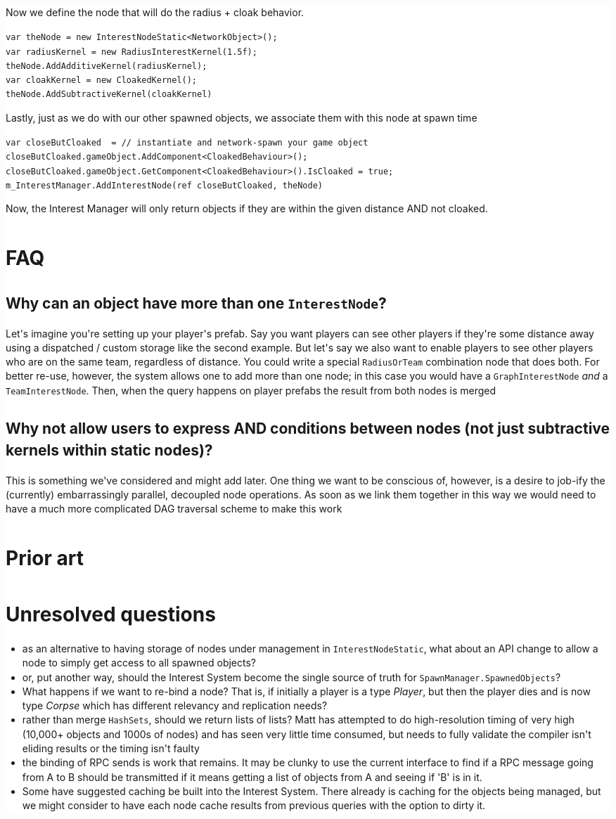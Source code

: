 Now we define the node that will do the radius + cloak behavior.  
```
var theNode = new InterestNodeStatic<NetworkObject>();
var radiusKernel = new RadiusInterestKernel(1.5f);
theNode.AddAdditiveKernel(radiusKernel);
var cloakKernel = new CloakedKernel();
theNode.AddSubtractiveKernel(cloakKernel)
```

Lastly, just as we do with our other spawned objects, we associate them with this node at spawn time

```
var closeButCloaked  = // instantiate and network-spawn your game object
closeButCloaked.gameObject.AddComponent<CloakedBehaviour>();
closeButCloaked.gameObject.GetComponent<CloakedBehaviour>().IsCloaked = true;
m_InterestManager.AddInterestNode(ref closeButCloaked, theNode)
```

Now, the Interest Manager will only return objects if they are within the given distance AND not cloaked.

# FAQ

## Why can an object have more than one `InterestNode`?

Let's imagine you're setting up your player's prefab.  Say you want players can see other players if they're some distance away using a dispatched / custom storage like the second example.  But let's say we also want to enable players to see other players who are on the same team, regardless of distance.  You could write a special `RadiusOrTeam` combination node that does both.  For better re-use, however, the system allows one to add more than one node; in this case you would have a `GraphInterestNode` *and* a `TeamInterestNode`.  Then, when the query happens on player prefabs the result from both nodes is merged

## Why not allow users to express AND conditions between nodes (not just subtractive kernels within static nodes)?

This is something we've considered and might add later.  One thing we want to be conscious of, however, is a desire to job-ify the (currently) embarrassingly parallel, decoupled node operations.  As soon as we link them together in this way we would need to have a much more complicated DAG traversal scheme to make this work

# Prior art

# Unresolved questions
- as an alternative to having storage of nodes under management in `InterestNodeStatic`, what about an API change to allow a node to simply get access to all spawned objects?
- or, put another way, should the Interest System become the single source of truth for `SpawnManager.SpawnedObjects`?
- What happens if we want to re-bind a node?  That is, if initially a player is a type *Player*, but then the player dies and is now type *Corpse* which has different relevancy and replication needs?
- rather than merge `HashSets`, should we return lists of lists?  Matt has attempted to do high-resolution timing of very high (10,000+ objects and 1000s of nodes) and has seen very little time consumed, but needs to fully validate the compiler isn't eliding results or the timing isn't faulty
- the binding of RPC sends is work that remains.  It may be clunky to use the current interface to find if a RPC message going from A to B should be transmitted if it means getting a list of objects from A and seeing if 'B' is in it.
- Some have suggested caching be built into the Interest System.  There already is caching for the objects being managed, but we might consider to have each node cache results from previous queries with the option to dirty it.
